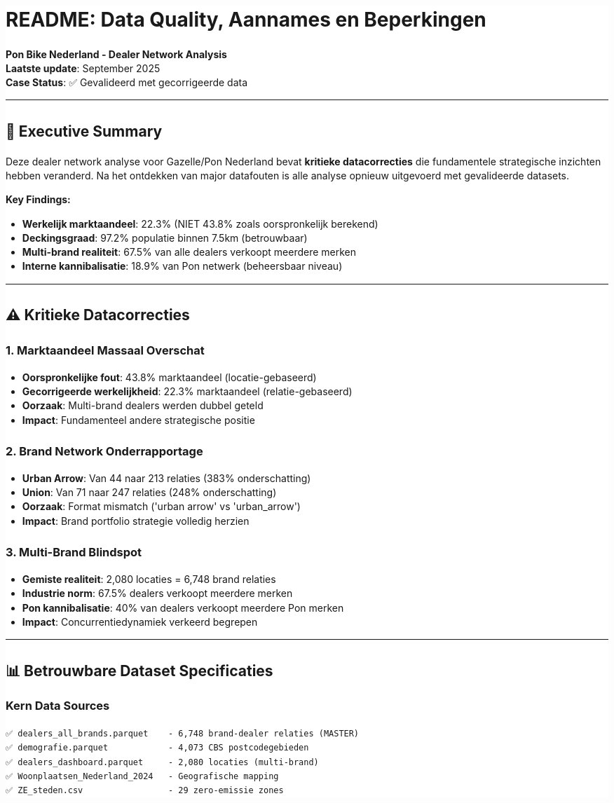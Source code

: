 # README: Data Quality, Aannames en Beperkingen

**Pon Bike Nederland - Dealer Network Analysis**  
**Laatste update**: September 2025  
**Case Status**: ✅ Gevalideerd met gecorrigeerde data

---

## 🎯 Executive Summary

Deze dealer network analyse voor Gazelle/Pon Nederland bevat **kritieke datacorrecties** die fundamentele strategische inzichten hebben veranderd. Na het ontdekken van major datafouten is alle analyse opnieuw uitgevoerd met gevalideerde datasets.

**Key Findings:**
- **Werkelijk marktaandeel**: 22.3% (NIET 43.8% zoals oorspronkelijk berekend)
- **Deckingsgraad**: 97.2% populatie binnen 7.5km (betrouwbaar)
- **Multi-brand realiteit**: 67.5% van alle dealers verkoopt meerdere merken
- **Interne kannibalisatie**: 18.9% van Pon netwerk (beheersbaar niveau)

---

## ⚠️ Kritieke Datacorrecties

### 1. **Marktaandeel Massaal Overschat**
- **Oorspronkelijke fout**: 43.8% marktaandeel (locatie-gebaseerd)
- **Gecorrigeerde werkelijkheid**: 22.3% marktaandeel (relatie-gebaseerd)
- **Oorzaak**: Multi-brand dealers werden dubbel geteld
- **Impact**: Fundamenteel andere strategische positie

### 2. **Brand Network Onderrapportage**
- **Urban Arrow**: Van 44 naar 213 relaties (383% onderschatting)
- **Union**: Van 71 naar 247 relaties (248% onderschatting)  
- **Oorzaak**: Format mismatch ('urban arrow' vs 'urban_arrow')
- **Impact**: Brand portfolio strategie volledig herzien

### 3. **Multi-Brand Blindspot**
- **Gemiste realiteit**: 2,080 locaties = 6,748 brand relaties
- **Industrie norm**: 67.5% dealers verkoopt meerdere merken
- **Pon kannibalisatie**: 40% van dealers verkoopt meerdere Pon merken
- **Impact**: Concurrentiedynamiek verkeerd begrepen

---

## 📊 Betrouwbare Dataset Specificaties

### **Kern Data Sources**
```
✅ dealers_all_brands.parquet    - 6,748 brand-dealer relaties (MASTER)
✅ demografie.parquet            - 4,073 CBS postcodegebieden  
✅ dealers_dashboard.parquet     - 2,080 locaties (multi-brand)
✅ Woonplaatsen_Nederland_2024   - Geografische mapping
✅ ZE_steden.csv                 - 29 zero-emissie zones
```
